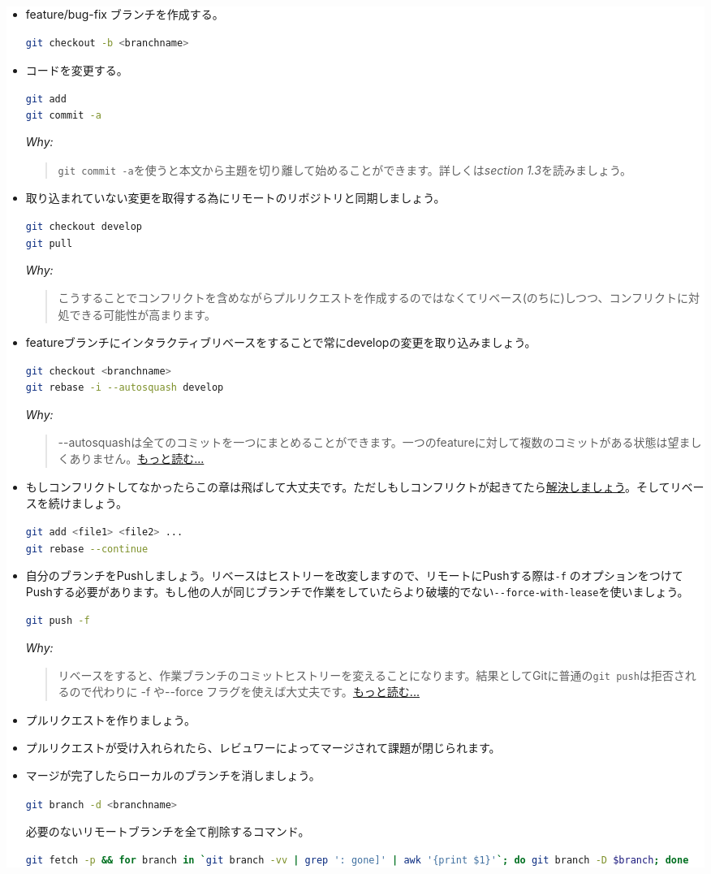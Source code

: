 * feature/bug-fix ブランチを作成する。
    ```sh
    git checkout -b <branchname>
    ```
* コードを変更する。
    ```sh
    git add
    git commit -a
    ```
    _Why:_
    > `git commit -a`を使うと本文から主題を切り離して始めることができます。詳しくは*section 1.3*を読みましょう。

* 取り込まれていない変更を取得する為にリモートのリボジトリと同期しましょう。
    ```sh
    git checkout develop
    git pull
    ```

    _Why:_
    >こうすることでコンフリクトを含めながらプルリクエストを作成するのではなくてリベース(のちに)しつつ、コンフリクトに対処できる可能性が高まります。

* featureブランチにインタラクティブリベースをすることで常にdevelopの変更を取り込みましょう。
    ```sh
    git checkout <branchname>
    git rebase -i --autosquash develop
    ```

    _Why:_
    > --autosquashは全てのコミットを一つにまとめることができます。一つのfeatureに対して複数のコミットがある状態は望ましくありません。[もっと読む...](https://robots.thoughtbot.com/autosquashing-git-commits)

* もしコンフリクトしてなかったらこの章は飛ばして大丈夫です。ただしもしコンフリクトが起きてたら[解決しましょう](https://help.github.com/articles/resolving-a-merge-conflict-using-the-command-line/)。そしてリベースを続けましょう。
    ```sh
    git add <file1> <file2> ...
    git rebase --continue
    ```
* 自分のブランチをPushしましょう。リベースはヒストリーを改変しますので、リモートにPushする際は`-f` のオプションをつけてPushする必要があります。もし他の人が同じブランチで作業をしていたらより破壊的でない`--force-with-lease`を使いましょう。
    ```sh
    git push -f
    ```

    _Why:_
    > リベースをすると、作業ブランチのコミットヒストリーを変えることになります。結果としてGitに普通の`git push`は拒否されるので代わりに -f や--force フラグを使えば大丈夫です。[もっと読む...](https://help.github.com/articles/resolving-a-merge-conflict-using-the-command-line/)


* プルリクエストを作りましょう。
* プルリクエストが受け入れられたら、レビュワーによってマージされて課題が閉じられます。
* マージが完了したらローカルのブランチを消しましょう。

  ```sh
  git branch -d <branchname>
  ```
  必要のないリモートブランチを全て削除するコマンド。
  ```sh
  git fetch -p && for branch in `git branch -vv | grep ': gone]' | awk '{print $1}'`; do git branch -D $branch; done
  ```
